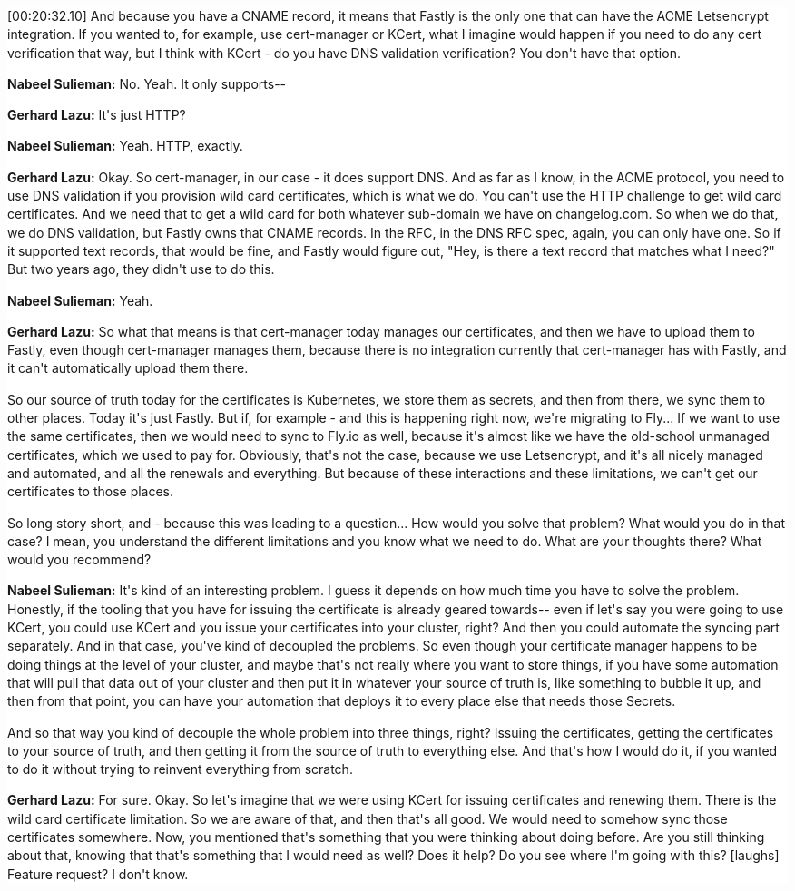 \[00:20:32.10\] And because you have a CNAME record, it means that Fastly is the only one that can have the ACME Letsencrypt integration. If you wanted to, for example, use cert-manager or KCert, what I imagine would happen if you need to do any cert verification that way, but I think with KCert - do you have DNS validation verification? You don't have that option.

**Nabeel Sulieman:** No. Yeah. It only supports--

**Gerhard Lazu:** It's just HTTP?

**Nabeel Sulieman:** Yeah. HTTP, exactly.

**Gerhard Lazu:** Okay. So cert-manager, in our case - it does support DNS. And as far as I know, in the ACME protocol, you need to use DNS validation if you provision wild card certificates, which is what we do. You can't use the HTTP challenge to get wild card certificates. And we need that to get a wild card for both whatever sub-domain we have on changelog.com. So when we do that, we do DNS validation, but Fastly owns that CNAME records. In the RFC, in the DNS RFC spec, again, you can only have one. So if it supported text records, that would be fine, and Fastly would figure out, "Hey, is there a text record that matches what I need?" But two years ago, they didn't use to do this.

**Nabeel Sulieman:** Yeah.

**Gerhard Lazu:** So what that means is that cert-manager today manages our certificates, and then we have to upload them to Fastly, even though cert-manager manages them, because there is no integration currently that cert-manager has with Fastly, and it can't automatically upload them there.

So our source of truth today for the certificates is Kubernetes, we store them as secrets, and then from there, we sync them to other places. Today it's just Fastly. But if, for example - and this is happening right now, we're migrating to Fly... If we want to use the same certificates, then we would need to sync to Fly.io as well, because it's almost like we have the old-school unmanaged certificates, which we used to pay for. Obviously, that's not the case, because we use Letsencrypt, and it's all nicely managed and automated, and all the renewals and everything. But because of these interactions and these limitations, we can't get our certificates to those places.

So long story short, and - because this was leading to a question... How would you solve that problem? What would you do in that case? I mean, you understand the different limitations and you know what we need to do. What are your thoughts there? What would you recommend?

**Nabeel Sulieman:** It's kind of an interesting problem. I guess it depends on how much time you have to solve the problem. Honestly, if the tooling that you have for issuing the certificate is already geared towards-- even if let's say you were going to use KCert, you could use KCert and you issue your certificates into your cluster, right? And then you could automate the syncing part separately. And in that case, you've kind of decoupled the problems. So even though your certificate manager happens to be doing things at the level of your cluster, and maybe that's not really where you want to store things, if you have some automation that will pull that data out of your cluster and then put it in whatever your source of truth is, like something to bubble it up, and then from that point, you can have your automation that deploys it to every place else that needs those Secrets.

And so that way you kind of decouple the whole problem into three things, right? Issuing the certificates, getting the certificates to your source of truth, and then getting it from the source of truth to everything else. And that's how I would do it, if you wanted to do it without trying to reinvent everything from scratch.

**Gerhard Lazu:** For sure. Okay. So let's imagine that we were using KCert for issuing certificates and renewing them. There is the wild card certificate limitation. So we are aware of that, and then that's all good. We would need to somehow sync those certificates somewhere. Now, you mentioned that's something that you were thinking about doing before. Are you still thinking about that, knowing that that's something that I would need as well? Does it help? Do you see where I'm going with this? \[laughs\] Feature request? I don't know.
